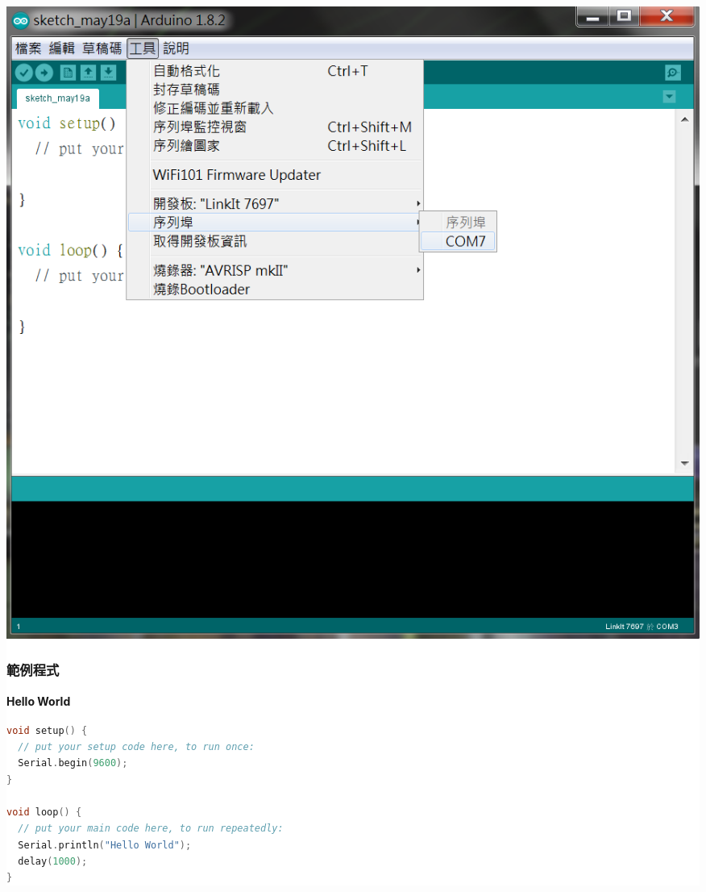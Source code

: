   ![linkit](/img/Linkit/23.png)

### 範例程式

**Hello World**

```c
void setup() {  
  // put your setup code here, to run once:
  Serial.begin(9600);
}

void loop() {  
  // put your main code here, to run repeatedly:
  Serial.println("Hello World");
  delay(1000);
}
```
